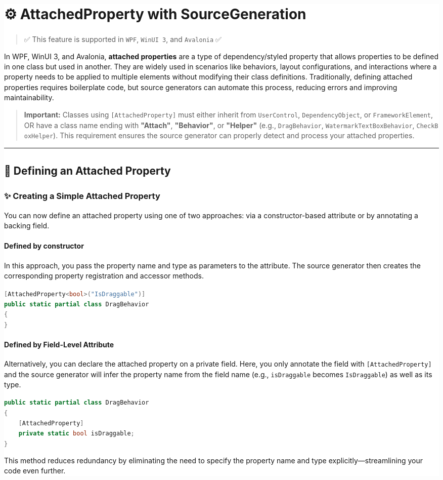 # ⚙️ AttachedProperty with SourceGeneration

> ✅ This feature is supported in `WPF`, `WinUI 3`, and `Avalonia` ✅

In WPF, WinUI 3, and Avalonia, **attached properties** are a type of dependency/styled property that allows properties to be defined in one class but used in another. They are widely used in scenarios like behaviors, layout configurations, and interactions where a property needs to be applied to multiple elements without modifying their class definitions. Traditionally, defining attached properties requires boilerplate code, but source generators can automate this process, reducing errors and improving maintainability.

> **Important:** Classes using `[AttachedProperty]` must either inherit from `UserControl`, `DependencyObject`, or `FrameworkElement`, OR have a class name ending with **"Attach"**, **"Behavior"**, or **"Helper"** (e.g., `DragBehavior`, `WatermarkTextBoxBehavior`, `CheckBoxHelper`). This requirement ensures the source generator can properly detect and process your attached properties.

---

## 🚀 Defining an Attached Property

### ✨ Creating a Simple Attached Property

You can now define an attached property using one of two approaches: via a constructor-based attribute or by annotating a backing field.

#### Defined by constructor

In this approach, you pass the property name and type as parameters to the attribute. The source generator then creates the corresponding property registration and accessor methods.

```csharp
[AttachedProperty<bool>("IsDraggable")]
public static partial class DragBehavior
{
}
```

#### Defined by Field-Level Attribute

Alternatively, you can declare the attached property on a private field. Here, you only annotate the field with `[AttachedProperty]` and the source generator will infer the property name from the field name (e.g., `isDraggable` becomes `IsDraggable`) as well as its type.

```csharp
public static partial class DragBehavior
{
    [AttachedProperty]
    private static bool isDraggable;
}
```

This method reduces redundancy by eliminating the need to specify the property name and type explicitly—streamlining your code even further.
